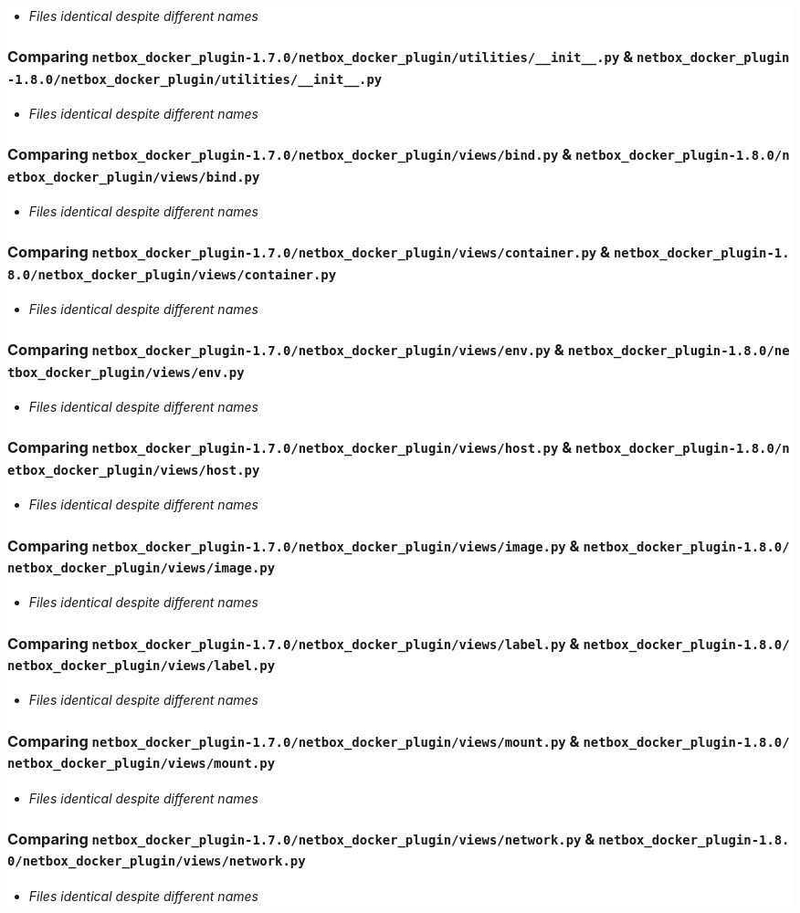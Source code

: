  * *Files identical despite different names*

### Comparing `netbox_docker_plugin-1.7.0/netbox_docker_plugin/utilities/__init__.py` & `netbox_docker_plugin-1.8.0/netbox_docker_plugin/utilities/__init__.py`

 * *Files identical despite different names*

### Comparing `netbox_docker_plugin-1.7.0/netbox_docker_plugin/views/bind.py` & `netbox_docker_plugin-1.8.0/netbox_docker_plugin/views/bind.py`

 * *Files identical despite different names*

### Comparing `netbox_docker_plugin-1.7.0/netbox_docker_plugin/views/container.py` & `netbox_docker_plugin-1.8.0/netbox_docker_plugin/views/container.py`

 * *Files identical despite different names*

### Comparing `netbox_docker_plugin-1.7.0/netbox_docker_plugin/views/env.py` & `netbox_docker_plugin-1.8.0/netbox_docker_plugin/views/env.py`

 * *Files identical despite different names*

### Comparing `netbox_docker_plugin-1.7.0/netbox_docker_plugin/views/host.py` & `netbox_docker_plugin-1.8.0/netbox_docker_plugin/views/host.py`

 * *Files identical despite different names*

### Comparing `netbox_docker_plugin-1.7.0/netbox_docker_plugin/views/image.py` & `netbox_docker_plugin-1.8.0/netbox_docker_plugin/views/image.py`

 * *Files identical despite different names*

### Comparing `netbox_docker_plugin-1.7.0/netbox_docker_plugin/views/label.py` & `netbox_docker_plugin-1.8.0/netbox_docker_plugin/views/label.py`

 * *Files identical despite different names*

### Comparing `netbox_docker_plugin-1.7.0/netbox_docker_plugin/views/mount.py` & `netbox_docker_plugin-1.8.0/netbox_docker_plugin/views/mount.py`

 * *Files identical despite different names*

### Comparing `netbox_docker_plugin-1.7.0/netbox_docker_plugin/views/network.py` & `netbox_docker_plugin-1.8.0/netbox_docker_plugin/views/network.py`

 * *Files identical despite different names*

